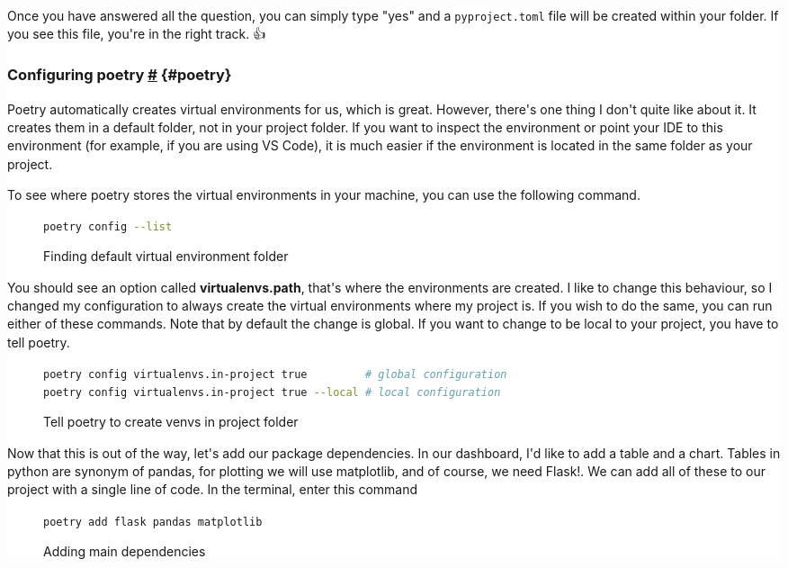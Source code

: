Once you have answered all the question, you can simply type "yes" and a `pyproject.toml` file will be created within your folder. If you see this file, you're in the right track. :+1:

### Configuring poetry [#](#poetry) {#poetry}

Poetry automatically creates virtual environments for us, which is great. However, there's one thing I don't quite like about it. It creates them in a default folder, not in your project folder. If you want to inspect the environment or point your IDE to this environment (for example, if you are using VS Code), it is much easier if the environment is located in the same folder as your project.

To see where poetry stores the virtual environments in your machine, you can use the following command.

<figure>

```bash
poetry config --list
```

<figcaption>
    Finding default virtual environment folder
</figcaption>
</figure>

You should see an option called **virtualenvs.path**, that's where the environments are created. I like to change this behaviour, so I changed my configuration to always create the virtual environments where my project is. If you wish to do the same, you can run either of these commands. Note that by default the change is global. If you want to change to be local to your project, you have to tell poetry.

<figure>

```bash
poetry config virtualenvs.in-project true         # global configuration
poetry config virtualenvs.in-project true --local # local configuration
```

<figcaption>
    Tell poetry to create venvs in project folder
</figcaption>
</figure>

Now that this is out of the way, let's add our package dependencies. In our dashboard, I'd like to add a table and a chart. Tables in python are synonym of pandas, for plotting we will use matplotlib, and of course, we need Flask!. We can add all of these to our project with a single line of code. In the terminal, enter this command

<figure>

```bash
poetry add flask pandas matplotlib
```

<figcaption>
    Adding main dependencies
</figcaption>
</figure>
